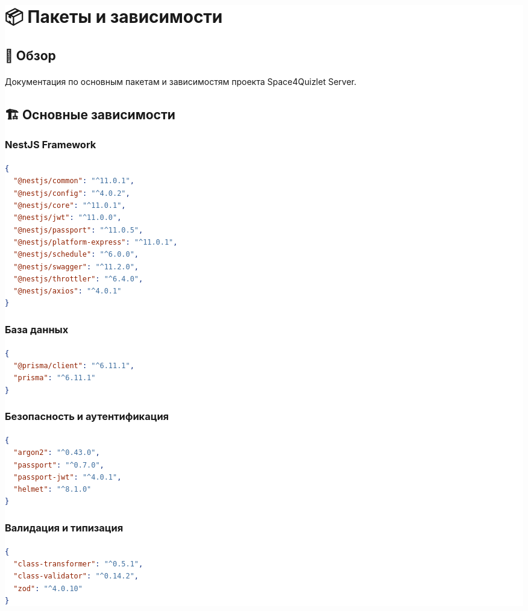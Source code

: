 # 📦 Пакеты и зависимости

## 🎯 Обзор

Документация по основным пакетам и зависимостям проекта Space4Quizlet Server.

## 🏗️ Основные зависимости

### NestJS Framework

```json
{
  "@nestjs/common": "^11.0.1",
  "@nestjs/config": "^4.0.2",
  "@nestjs/core": "^11.0.1",
  "@nestjs/jwt": "^11.0.0",
  "@nestjs/passport": "^11.0.5",
  "@nestjs/platform-express": "^11.0.1",
  "@nestjs/schedule": "^6.0.0",
  "@nestjs/swagger": "^11.2.0",
  "@nestjs/throttler": "^6.4.0",
  "@nestjs/axios": "^4.0.1"
}
```

### База данных

```json
{
  "@prisma/client": "^6.11.1",
  "prisma": "^6.11.1"
}
```

### Безопасность и аутентификация

```json
{
  "argon2": "^0.43.0",
  "passport": "^0.7.0",
  "passport-jwt": "^4.0.1",
  "helmet": "^8.1.0"
}
```

### Валидация и типизация

```json
{
  "class-transformer": "^0.5.1",
  "class-validator": "^0.14.2",
  "zod": "^4.0.10"
}
```
